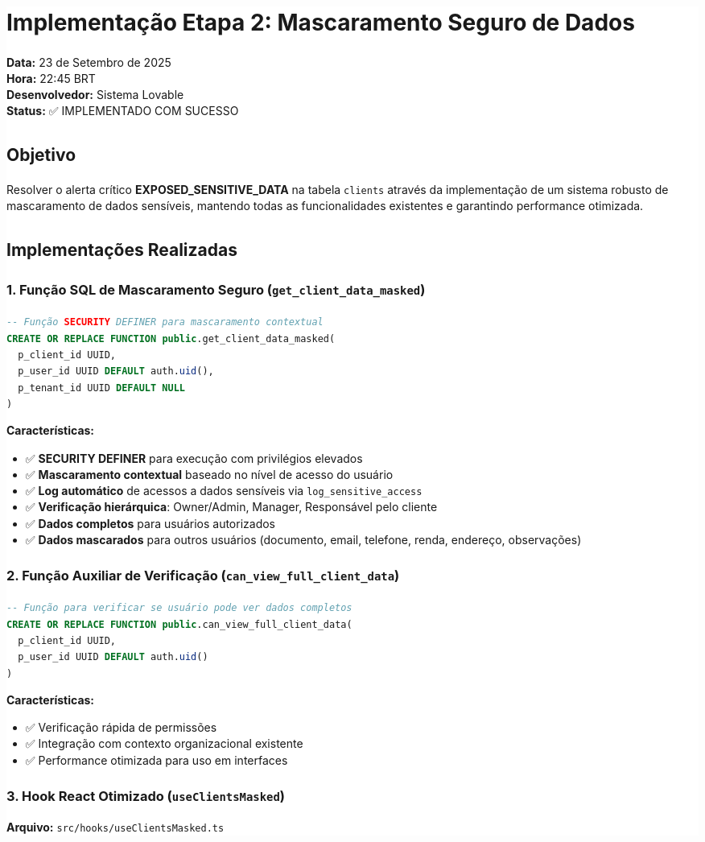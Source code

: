 # Implementação Etapa 2: Mascaramento Seguro de Dados
**Data:** 23 de Setembro de 2025  
**Hora:** 22:45 BRT  
**Desenvolvedor:** Sistema Lovable  
**Status:** ✅ IMPLEMENTADO COM SUCESSO

## Objetivo
Resolver o alerta crítico **EXPOSED_SENSITIVE_DATA** na tabela `clients` através da implementação de um sistema robusto de mascaramento de dados sensíveis, mantendo todas as funcionalidades existentes e garantindo performance otimizada.

## Implementações Realizadas

### 1. Função SQL de Mascaramento Seguro (`get_client_data_masked`)
```sql
-- Função SECURITY DEFINER para mascaramento contextual
CREATE OR REPLACE FUNCTION public.get_client_data_masked(
  p_client_id UUID,
  p_user_id UUID DEFAULT auth.uid(),
  p_tenant_id UUID DEFAULT NULL
)
```

**Características:**
- ✅ **SECURITY DEFINER** para execução com privilégios elevados
- ✅ **Mascaramento contextual** baseado no nível de acesso do usuário
- ✅ **Log automático** de acessos a dados sensíveis via `log_sensitive_access`
- ✅ **Verificação hierárquica**: Owner/Admin, Manager, Responsável pelo cliente
- ✅ **Dados completos** para usuários autorizados
- ✅ **Dados mascarados** para outros usuários (documento, email, telefone, renda, endereço, observações)

### 2. Função Auxiliar de Verificação (`can_view_full_client_data`)
```sql
-- Função para verificar se usuário pode ver dados completos
CREATE OR REPLACE FUNCTION public.can_view_full_client_data(
  p_client_id UUID,
  p_user_id UUID DEFAULT auth.uid()
)
```

**Características:**
- ✅ Verificação rápida de permissões
- ✅ Integração com contexto organizacional existente
- ✅ Performance otimizada para uso em interfaces

### 3. Hook React Otimizado (`useClientsMasked`)
**Arquivo:** `src/hooks/useClientsMasked.ts`

